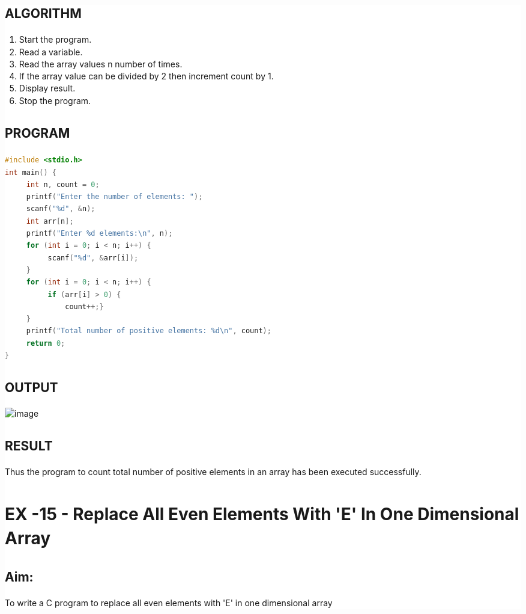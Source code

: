 ## ALGORITHM
1.	Start the program.
2.	Read a variable.
3.	Read the array values n number of times.
4.	If the array value can be divided by 2 then increment count by 1.
5.	Display result.
6.	Stop the program.

## PROGRAM
```c
#include <stdio.h>
int main() {
     int n, count = 0;
     printf("Enter the number of elements: ");
     scanf("%d", &n);
     int arr[n];
     printf("Enter %d elements:\n", n);
     for (int i = 0; i < n; i++) {
          scanf("%d", &arr[i]);
     }
     for (int i = 0; i < n; i++) {
          if (arr[i] > 0) {
              count++;}
     }
     printf("Total number of positive elements: %d\n", count);
     return 0;
}
```

## OUTPUT

![image](https://github.com/user-attachments/assets/54e7f8b4-2ec6-4409-a8c5-16304070e748)




## RESULT
Thus the program to count total number of positive elements in an array has been executed successfully.





 
 


# EX -15 - Replace All Even Elements With 'E' In One Dimensional Array

## Aim:
To write a C program to replace all even elements with 'E' in one dimensional array
